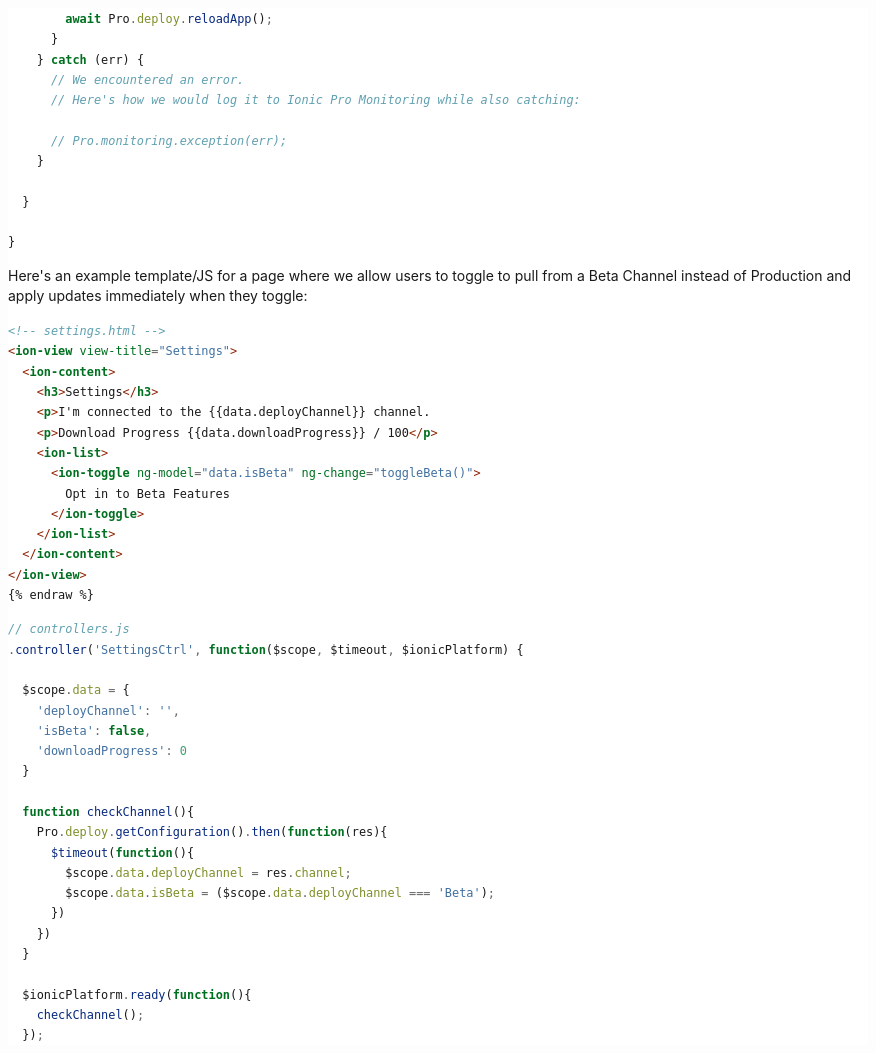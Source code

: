 ```js
        await Pro.deploy.reloadApp();
      }
    } catch (err) {
      // We encountered an error.
      // Here's how we would log it to Ionic Pro Monitoring while also catching:

      // Pro.monitoring.exception(err);
    }

  }

}
```


</div>

</div>
<div role="tabpanel" class="tab-pane" id="ionic1">

<div markdown="1">



Here's an example template/JS for a page where we allow users to toggle to pull from a Beta Channel instead of Production and apply updates immediately when they toggle:

```html {% raw %}
<!-- settings.html -->
<ion-view view-title="Settings">
  <ion-content>
    <h3>Settings</h3>
    <p>I'm connected to the {{data.deployChannel}} channel.
    <p>Download Progress {{data.downloadProgress}} / 100</p>
    <ion-list>
      <ion-toggle ng-model="data.isBeta" ng-change="toggleBeta()">
        Opt in to Beta Features
      </ion-toggle>
    </ion-list>
  </ion-content>
</ion-view>
{% endraw %}
```

```js
// controllers.js
.controller('SettingsCtrl', function($scope, $timeout, $ionicPlatform) {

  $scope.data = {
    'deployChannel': '',
    'isBeta': false,
    'downloadProgress': 0
  }

  function checkChannel(){
    Pro.deploy.getConfiguration().then(function(res){
      $timeout(function(){
        $scope.data.deployChannel = res.channel;
        $scope.data.isBeta = ($scope.data.deployChannel === 'Beta');
      })
    })
  }

  $ionicPlatform.ready(function(){
    checkChannel();
  });


```
